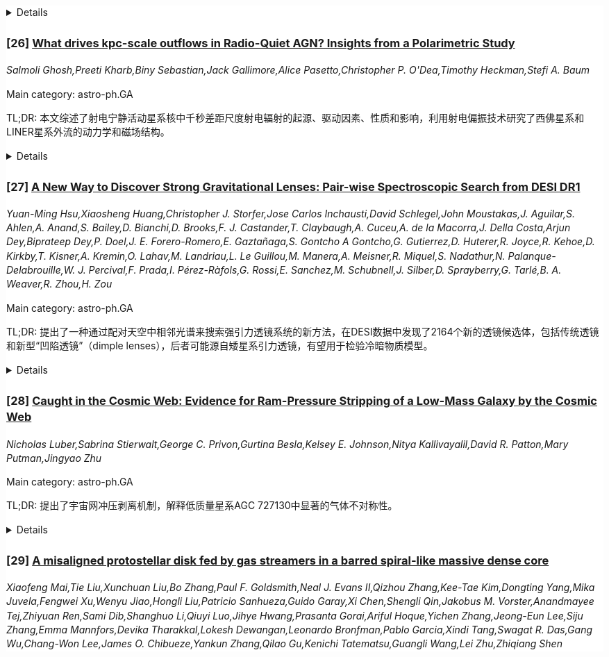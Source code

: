 
<details><summary>Details</summary></details>


### [26] [What drives kpc-scale outflows in Radio-Quiet AGN? Insights from a Polarimetric Study](https://arxiv.org/abs/2509.15355)
*Salmoli Ghosh,Preeti Kharb,Biny Sebastian,Jack Gallimore,Alice Pasetto,Christopher P. O'Dea,Timothy Heckman,Stefi A. Baum*

Main category: astro-ph.GA

TL;DR: 本文综述了射电宁静活动星系核中千秒差距尺度射电辐射的起源、驱动因素、性质和影响，利用射电偏振技术研究了西佛星系和LINER星系外流的动力学和磁场结构。


<details><summary>Details</summary></details>


### [27] [A New Way to Discover Strong Gravitational Lenses: Pair-wise Spectroscopic Search from DESI DR1](https://arxiv.org/abs/2509.16033)
*Yuan-Ming Hsu,Xiaosheng Huang,Christopher J. Storfer,Jose Carlos Inchausti,David Schlegel,John Moustakas,J. Aguilar,S. Ahlen,A. Anand,S. Bailey,D. Bianchi,D. Brooks,F. J. Castander,T. Claybaugh,A. Cuceu,A. de la Macorra,J. Della Costa,Arjun Dey,Biprateep Dey,P. Doel,J. E. Forero-Romero,E. Gaztañaga,S. Gontcho A Gontcho,G. Gutierrez,D. Huterer,R. Joyce,R. Kehoe,D. Kirkby,T. Kisner,A. Kremin,O. Lahav,M. Landriau,L. Le Guillou,M. Manera,A. Meisner,R. Miquel,S. Nadathur,N. Palanque-Delabrouille,W. J. Percival,F. Prada,I. Pérez-Ràfols,G. Rossi,E. Sanchez,M. Schubnell,J. Silber,D. Sprayberry,G. Tarlé,B. A. Weaver,R. Zhou,H. Zou*

Main category: astro-ph.GA

TL;DR: 提出了一种通过配对天空中相邻光谱来搜索强引力透镜系统的新方法，在DESI数据中发现了2164个新的透镜候选体，包括传统透镜和新型“凹陷透镜”（dimple lenses），后者可能源自矮星系引力透镜，有望用于检验冷暗物质模型。


<details><summary>Details</summary></details>


### [28] [Caught in the Cosmic Web: Evidence for Ram-Pressure Stripping of a Low-Mass Galaxy by the Cosmic Web](https://arxiv.org/abs/2509.15405)
*Nicholas Luber,Sabrina Stierwalt,George C. Privon,Gurtina Besla,Kelsey E. Johnson,Nitya Kallivayalil,David R. Patton,Mary Putman,Jingyao Zhu*

Main category: astro-ph.GA

TL;DR: 提出了宇宙网冲压剥离机制，解释低质量星系AGC 727130中显著的气体不对称性。


<details><summary>Details</summary></details>


### [29] [A misaligned protostellar disk fed by gas streamers in a barred spiral-like massive dense core](https://arxiv.org/abs/2509.15527)
*Xiaofeng Mai,Tie Liu,Xunchuan Liu,Bo Zhang,Paul F. Goldsmith,Neal J. Evans II,Qizhou Zhang,Kee-Tae Kim,Dongting Yang,Mika Juvela,Fengwei Xu,Wenyu Jiao,Hongli Liu,Patricio Sanhueza,Guido Garay,Xi Chen,Shengli Qin,Jakobus M. Vorster,Anandmayee Tej,Zhiyuan Ren,Sami Dib,Shanghuo Li,Qiuyi Luo,Jihye Hwang,Prasanta Gorai,Ariful Hoque,Yichen Zhang,Jeong-Eun Lee,Siju Zhang,Emma Mannfors,Devika Tharakkal,Lokesh Dewangan,Leonardo Bronfman,Pablo Garcia,Xindi Tang,Swagat R. Das,Gang Wu,Chang-Won Lee,James O. Chibueze,Yankun Zhang,Qilao Gu,Kenichi Tatematsu,Guangli Wang,Lei Zhu,Zhiqiang Shen*
